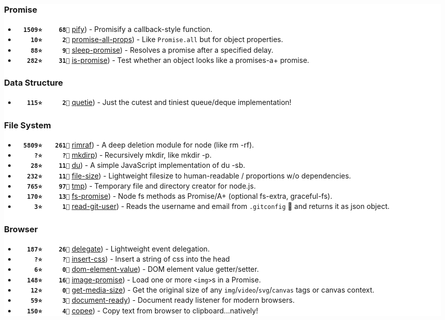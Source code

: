 
### Promise

* <b><code>&nbsp;&nbsp;1509⭐</code></b> <b><code>&nbsp;&nbsp;&nbsp;&nbsp;68🍴</code></b> [pify](https://github.com/sindresorhus/pify)) - Promisify a callback-style function.
* <b><code>&nbsp;&nbsp;&nbsp;&nbsp;10⭐</code></b> <b><code>&nbsp;&nbsp;&nbsp;&nbsp;&nbsp;2🍴</code></b> [promise-all-props](https://github.com/Siilwyn/promise-all-props)) - Like `Promise.all` but for object properties.
* <b><code>&nbsp;&nbsp;&nbsp;&nbsp;88⭐</code></b> <b><code>&nbsp;&nbsp;&nbsp;&nbsp;&nbsp;9🍴</code></b> [sleep-promise](https://github.com/brummelte/sleep-promise)) - Resolves a promise after a specified delay.
* <b><code>&nbsp;&nbsp;&nbsp;282⭐</code></b> <b><code>&nbsp;&nbsp;&nbsp;&nbsp;31🍴</code></b> [is-promise](https://github.com/then/is-promise)) - Test whether an object looks like a promises-a+ promise.

### Data Structure

* <b><code>&nbsp;&nbsp;&nbsp;115⭐</code></b> <b><code>&nbsp;&nbsp;&nbsp;&nbsp;&nbsp;2🍴</code></b> [quetie](https://github.com/TomerAberbach/quetie)) - Just the cutest and tiniest queue/deque implementation!

### File System

* <b><code>&nbsp;&nbsp;5809⭐</code></b> <b><code>&nbsp;&nbsp;&nbsp;261🍴</code></b> [rimraf](https://github.com/isaacs/rimraf)) - A deep deletion module for node (like rm -rf).
* <b><code>&nbsp;&nbsp;&nbsp;&nbsp;&nbsp;?⭐</code></b> <b><code>&nbsp;&nbsp;&nbsp;&nbsp;&nbsp;?🍴</code></b> [mkdirp](https://github.com/substack/node-mkdirp)) - Recursively mkdir, like mkdir -p.
* <b><code>&nbsp;&nbsp;&nbsp;&nbsp;28⭐</code></b> <b><code>&nbsp;&nbsp;&nbsp;&nbsp;11🍴</code></b> [du](https://github.com/rvagg/node-du)) - A simple JavaScript implementation of du -sb.
* <b><code>&nbsp;&nbsp;&nbsp;232⭐</code></b> <b><code>&nbsp;&nbsp;&nbsp;&nbsp;11🍴</code></b> [file-size](https://github.com/Nijikokun/file-size)) - Lightweight filesize to human-readable / proportions w/o dependencies.
* <b><code>&nbsp;&nbsp;&nbsp;765⭐</code></b> <b><code>&nbsp;&nbsp;&nbsp;&nbsp;97🍴</code></b> [tmp](https://github.com/raszi/node-tmp)) - Temporary file and directory creator for node.js.
* <b><code>&nbsp;&nbsp;&nbsp;170⭐</code></b> <b><code>&nbsp;&nbsp;&nbsp;&nbsp;13🍴</code></b> [fs-promise](https://github.com/kevinbeaty/fs-promise)) - Node fs methods as Promise/A+ (optional fs-extra, graceful-fs).
* <b><code>&nbsp;&nbsp;&nbsp;&nbsp;&nbsp;3⭐</code></b> <b><code>&nbsp;&nbsp;&nbsp;&nbsp;&nbsp;1🍴</code></b> [read-git-user](https://github.com/RocktimSaikia/read-git-user)) - Reads the username and email from `.gitconfig` :wrench: and returns it as json object.

### Browser

* <b><code>&nbsp;&nbsp;&nbsp;187⭐</code></b> <b><code>&nbsp;&nbsp;&nbsp;&nbsp;26🍴</code></b> [delegate](https://github.com/zenorocha/delegate)) - Lightweight event delegation.
* <b><code>&nbsp;&nbsp;&nbsp;&nbsp;&nbsp;?⭐</code></b> <b><code>&nbsp;&nbsp;&nbsp;&nbsp;&nbsp;?🍴</code></b> [insert-css](https://github.com/substack/insert-css)) - Insert a string of css into the head
* <b><code>&nbsp;&nbsp;&nbsp;&nbsp;&nbsp;6⭐</code></b> <b><code>&nbsp;&nbsp;&nbsp;&nbsp;&nbsp;0🍴</code></b> [dom-element-value](https://github.com/crysalead-js/dom-element-value)) - DOM element value getter/setter.
* <b><code>&nbsp;&nbsp;&nbsp;148⭐</code></b> <b><code>&nbsp;&nbsp;&nbsp;&nbsp;16🍴</code></b> [image-promise](https://github.com/bfred-it/image-promise)) - Load one or more `<img>`s in a Promise.
* <b><code>&nbsp;&nbsp;&nbsp;&nbsp;12⭐</code></b> <b><code>&nbsp;&nbsp;&nbsp;&nbsp;&nbsp;0🍴</code></b> [get-media-size](https://github.com/bfred-it/get-media-size)) - Get the original size of any `img`/`video`/`svg`/`canvas` tags or canvas context.
* <b><code>&nbsp;&nbsp;&nbsp;&nbsp;59⭐</code></b> <b><code>&nbsp;&nbsp;&nbsp;&nbsp;&nbsp;3🍴</code></b> [document-ready](https://github.com/bendrucker/document-ready)) - Document ready listener for modern browsers.
* <b><code>&nbsp;&nbsp;&nbsp;150⭐</code></b> <b><code>&nbsp;&nbsp;&nbsp;&nbsp;&nbsp;4🍴</code></b> [copee](https://github.com/styfle/copee)) - Copy text from browser to clipboard...natively!
